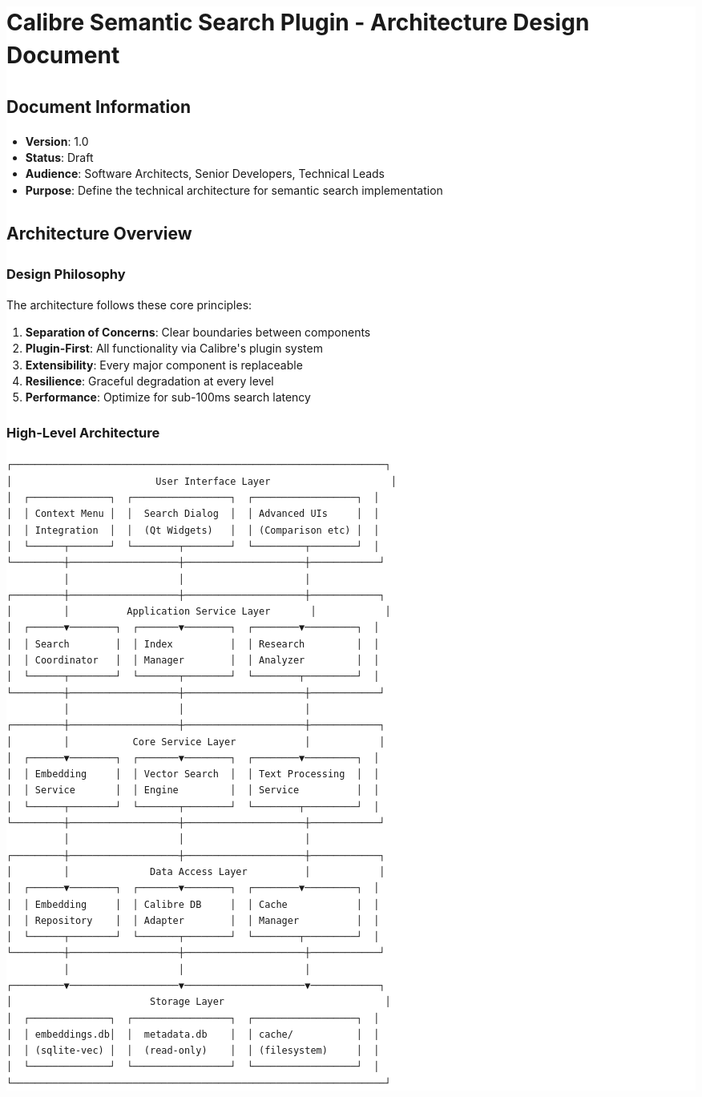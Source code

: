 # Calibre Semantic Search Plugin - Architecture Design Document

## Document Information
- **Version**: 1.0
- **Status**: Draft
- **Audience**: Software Architects, Senior Developers, Technical Leads
- **Purpose**: Define the technical architecture for semantic search implementation

## Architecture Overview

### Design Philosophy
The architecture follows these core principles:
1. **Separation of Concerns**: Clear boundaries between components
2. **Plugin-First**: All functionality via Calibre's plugin system
3. **Extensibility**: Every major component is replaceable
4. **Resilience**: Graceful degradation at every level
5. **Performance**: Optimize for sub-100ms search latency

### High-Level Architecture

```
┌─────────────────────────────────────────────────────────────────┐
│                         User Interface Layer                     │
│  ┌──────────────┐  ┌─────────────────┐  ┌──────────────────┐  │
│  │ Context Menu │  │  Search Dialog  │  │ Advanced UIs     │  │
│  │ Integration  │  │  (Qt Widgets)   │  │ (Comparison etc) │  │
│  └──────┬───────┘  └────────┬────────┘  └─────────┬────────┘  │
└─────────┼───────────────────┼─────────────────────┼────────────┘
          │                   │                     │
┌─────────┼───────────────────┼─────────────────────┼────────────┐
│         │          Application Service Layer       │            │
│  ┌──────▼────────┐  ┌───────▼────────┐  ┌────────▼─────────┐  │
│  │ Search        │  │ Index          │  │ Research         │  │
│  │ Coordinator   │  │ Manager        │  │ Analyzer         │  │
│  └──────┬────────┘  └───────┬────────┘  └────────┬─────────┘  │
└─────────┼───────────────────┼─────────────────────┼────────────┘
          │                   │                     │
┌─────────┼───────────────────┼─────────────────────┼────────────┐
│         │           Core Service Layer            │            │
│  ┌──────▼────────┐  ┌───────▼────────┐  ┌────────▼─────────┐  │
│  │ Embedding     │  │ Vector Search  │  │ Text Processing  │  │
│  │ Service       │  │ Engine         │  │ Service          │  │
│  └──────┬────────┘  └───────┬────────┘  └────────┬─────────┘  │
└─────────┼───────────────────┼─────────────────────┼────────────┘
          │                   │                     │
┌─────────┼───────────────────┼─────────────────────┼────────────┐
│         │              Data Access Layer          │            │
│  ┌──────▼────────┐  ┌───────▼────────┐  ┌────────▼─────────┐  │
│  │ Embedding     │  │ Calibre DB     │  │ Cache            │  │
│  │ Repository    │  │ Adapter        │  │ Manager          │  │
│  └──────┬────────┘  └───────┬────────┘  └────────┬─────────┘  │
└─────────┼───────────────────┼─────────────────────┼────────────┘
          │                   │                     │
┌─────────▼───────────────────▼─────────────────────▼────────────┐
│                        Storage Layer                            │
│  ┌──────────────┐  ┌─────────────────┐  ┌──────────────────┐  │
│  │ embeddings.db│  │  metadata.db    │  │ cache/           │  │
│  │ (sqlite-vec) │  │  (read-only)    │  │ (filesystem)     │  │
│  └──────────────┘  └─────────────────┘  └──────────────────┘  │
└─────────────────────────────────────────────────────────────────┘
```